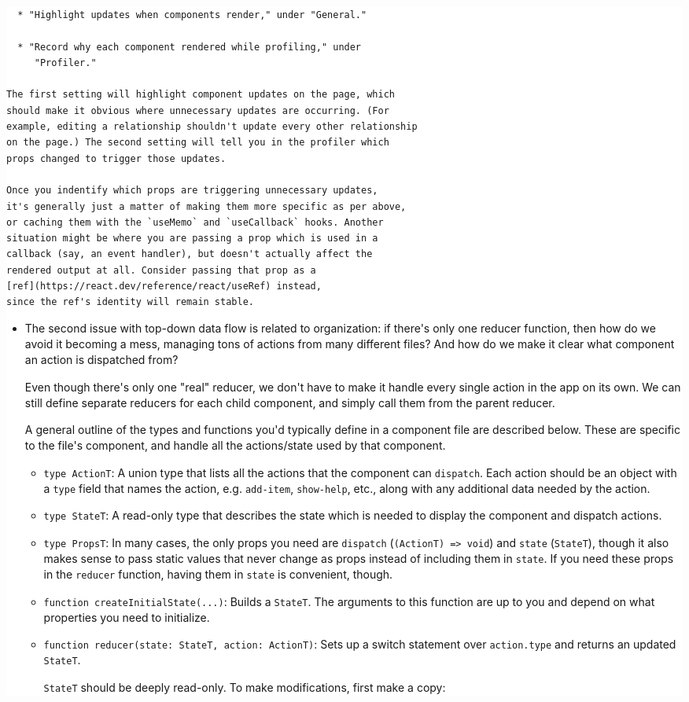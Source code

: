       * "Highlight updates when components render," under "General."

      * "Record why each component rendered while profiling," under
         "Profiler."

    The first setting will highlight component updates on the page, which
    should make it obvious where unnecessary updates are occurring. (For
    example, editing a relationship shouldn't update every other relationship
    on the page.) The second setting will tell you in the profiler which
    props changed to trigger those updates.

    Once you indentify which props are triggering unnecessary updates,
    it's generally just a matter of making them more specific as per above,
    or caching them with the `useMemo` and `useCallback` hooks. Another
    situation might be where you are passing a prop which is used in a
    callback (say, an event handler), but doesn't actually affect the
    rendered output at all. Consider passing that prop as a
    [ref](https://react.dev/reference/react/useRef) instead,
    since the ref's identity will remain stable.

  * The second issue with top-down data flow is related to organization: if
    there's only one reducer function, then how do we avoid it becoming a
    mess, managing tons of actions from many different files? And how do we
    make it clear what component an action is dispatched from?

    Even though there's only one "real" reducer, we don't have to make it
    handle every single action in the app on its own. We can still define
    separate reducers for each child component, and simply call them from the
    parent reducer.

    A general outline of the types and functions you'd typically define in
    a component file are described below. These are specific to the file's
    component, and handle all the actions/state used by that component.

      * `type ActionT`: A union type that lists all the actions that the
        component can `dispatch`. Each action should be an object with a
        `type` field that names the action, e.g. `add-item`, `show-help`,
        etc., along with any additional data needed by the action.

      * `type StateT`: A read-only type that describes the state which is
        needed to display the component and dispatch actions.

      * `type PropsT`: In many cases, the only props you need are `dispatch`
        (`(ActionT) => void`) and `state` (`StateT`), though it also makes
        sense to pass static values that never change as props instead of
        including them in `state`. If you need these props in the `reducer`
        function, having them in `state` is convenient, though.

      * `function createInitialState(...)`: Builds a `StateT`. The arguments
        to this function are up to you and depend on what properties you need
        to initialize.

      * `function reducer(state: StateT, action: ActionT)`: Sets up a switch
        statement over `action.type` and returns an updated `StateT`.

        `StateT` should be deeply read-only. To make modifications, first
        make a copy:
